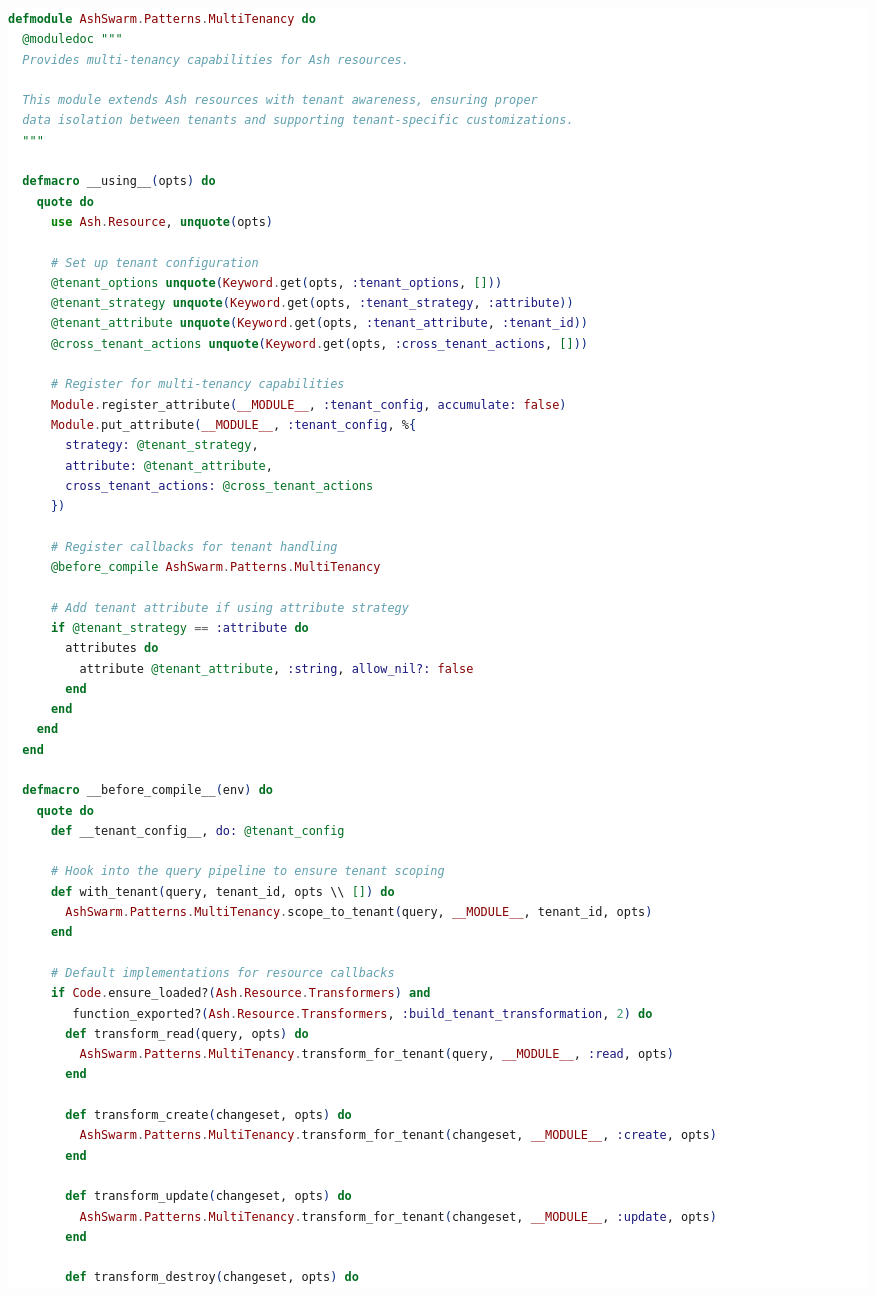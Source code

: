 ```elixir
defmodule AshSwarm.Patterns.MultiTenancy do
  @moduledoc """
  Provides multi-tenancy capabilities for Ash resources.
  
  This module extends Ash resources with tenant awareness, ensuring proper
  data isolation between tenants and supporting tenant-specific customizations.
  """
  
  defmacro __using__(opts) do
    quote do
      use Ash.Resource, unquote(opts)
      
      # Set up tenant configuration
      @tenant_options unquote(Keyword.get(opts, :tenant_options, []))
      @tenant_strategy unquote(Keyword.get(opts, :tenant_strategy, :attribute))
      @tenant_attribute unquote(Keyword.get(opts, :tenant_attribute, :tenant_id))
      @cross_tenant_actions unquote(Keyword.get(opts, :cross_tenant_actions, []))
      
      # Register for multi-tenancy capabilities
      Module.register_attribute(__MODULE__, :tenant_config, accumulate: false)
      Module.put_attribute(__MODULE__, :tenant_config, %{
        strategy: @tenant_strategy,
        attribute: @tenant_attribute,
        cross_tenant_actions: @cross_tenant_actions
      })
      
      # Register callbacks for tenant handling
      @before_compile AshSwarm.Patterns.MultiTenancy
      
      # Add tenant attribute if using attribute strategy
      if @tenant_strategy == :attribute do
        attributes do
          attribute @tenant_attribute, :string, allow_nil?: false
        end
      end
    end
  end
  
  defmacro __before_compile__(env) do
    quote do
      def __tenant_config__, do: @tenant_config
      
      # Hook into the query pipeline to ensure tenant scoping
      def with_tenant(query, tenant_id, opts \\ []) do
        AshSwarm.Patterns.MultiTenancy.scope_to_tenant(query, __MODULE__, tenant_id, opts)
      end
      
      # Default implementations for resource callbacks
      if Code.ensure_loaded?(Ash.Resource.Transformers) and
         function_exported?(Ash.Resource.Transformers, :build_tenant_transformation, 2) do
        def transform_read(query, opts) do
          AshSwarm.Patterns.MultiTenancy.transform_for_tenant(query, __MODULE__, :read, opts)
        end
        
        def transform_create(changeset, opts) do
          AshSwarm.Patterns.MultiTenancy.transform_for_tenant(changeset, __MODULE__, :create, opts)
        end
        
        def transform_update(changeset, opts) do
          AshSwarm.Patterns.MultiTenancy.transform_for_tenant(changeset, __MODULE__, :update, opts)
        end
        
        def transform_destroy(changeset, opts) do
```